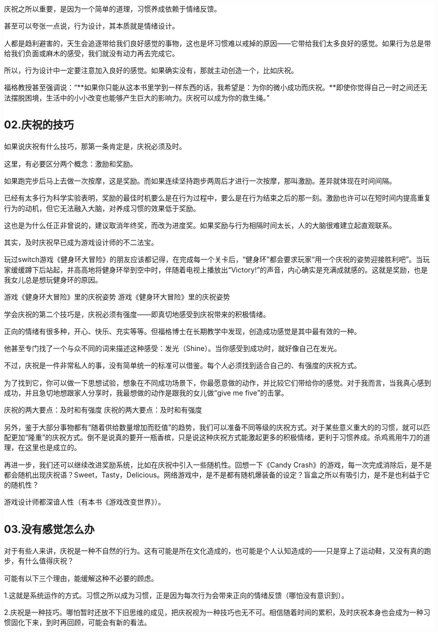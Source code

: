 庆祝之所以重要，是因为一个简单的道理，习惯养成依赖于情绪反馈。

甚至可以夸张一点说，行为设计，其本质就是情绪设计。

人都是趋利避害的，天生会追逐带给我们良好感觉的事物，这也是坏习惯难以戒掉的原因——它带给我们太多良好的感觉。如果行为总是带给我们负面或麻木的感受，我们就没有动力再去完成它。

所以，行为设计中一定要注意加入良好的感觉。如果确实没有，那就主动创造一个，比如庆祝。

福格教授甚至强调说：“**如果你只能从这本书里学到一样东西的话，我希望是：为你的微小成功而庆祝。**即使你觉得自己一时之间还无法摆脱困境，生活中的小小改变也能够产生巨大的影响力。庆祝可以成为你的救生绳。”

## 02.庆祝的技巧
如果说庆祝有什么技巧，那第一条肯定是，庆祝必须及时。

这里，有必要区分两个概念：激励和奖励。

如果跑完步后马上去做一次按摩，这是奖励。而如果连续坚持跑步两周后才进行一次按摩，那叫激励。差异就体现在时间间隔。

已经有太多行为科学实验表明，奖励的最佳时机要么是在行为过程中，要么是在行为结束之后的那一刻。激励也许可以在短时间内提高重复行为的动机，但它无法融入大脑，对养成习惯的效果低于奖励。

这也是为什么任正非曾说的，建议取消年终奖，而改为进度奖。如果奖励与行为相隔时间太长，人的大脑很难建立起直观联系。

其实，及时庆祝早已成为游戏设计师的不二法宝。

玩过switch游戏《健身环大冒险》的朋友应该都记得，在完成每一个关卡后，“健身环”都会要求玩家“用一个庆祝的姿势迎接胜利吧”。当玩家缓缓蹲下后站起，并高高地将健身环举到空中时，伴随着电视上播放出“Victory!”的声音，内心确实是充满成就感的。这就是奖励，也是我女儿总是想玩健身环的原因。

游戏《健身环大冒险》里的庆祝姿势
游戏《健身环大冒险》里的庆祝姿势

学会庆祝的第二个技巧是，庆祝必须有强度——即真切地感受到庆祝带来的积极情绪。

正向的情绪有很多种，开心、快乐、充实等等。但福格博士在长期教学中发现，创造成功感觉是其中最有效的一种。

他甚至专门找了一个与众不同的词来描述这种感受：发光（Shine）。当你感受到成功时，就好像自己在发光。

不过，庆祝是一件非常私人的事，没有简单统一的标准可以借鉴。每个人必须找到适合自己的、有强度的庆祝方式。

为了找到它，你可以做一下思想试验，想象在不同成功场景下，你最愿意做的动作，并比较它们带给你的感觉。对于我而言，当我真心感到成功，并且急切地想跟家人分享时，我最想做的动作是跟我的女儿做“give me five”的击掌。

庆祝的两大要点：及时和有强度
庆祝的两大要点：及时和有强度

另外，鉴于大部分事物都有“随着供给数量增加而贬值”的趋势，我们可以准备不同等级的庆祝方式。对于某些意义重大的的习惯，就可以匹配更加“隆重”的庆祝方式。倒不是说真的要开一瓶香槟，只是说这种庆祝方式能激起更多的积极情绪，更利于习惯养成。杀鸡焉用牛刀的道理，在这里也是成立的。

再进一步，我们还可以继续改进奖励系统，比如在庆祝中引入一些随机性。回想一下《Candy Crash》的游戏，每一次完成消除后，是不是都会随机出现庆祝语？Sweet，Tasty，Delicious。网络游戏中，是不是都有随机爆装备的设定？盲盒之所以有吸引力，是不是也利益于它的随机性？

游戏设计师都深谙人性（有本书《游戏改变世界》）。

## 03.没有感觉怎么办
对于有些人来讲，庆祝是一种不自然的行为。这有可能是所在文化造成的，也可能是个人认知造成的——只是穿上了运动鞋，又没有真的跑步，有什么值得庆祝？

可能有以下三个理由，能缓解这种不必要的顾虑。

1.这就是系统运作的方式。习惯之所以成为习惯，正是因为每次行为会带来正向的情绪反馈（哪怕没有意识到）。

2.庆祝是一种技巧。哪怕暂时还放不下旧思维的成见，把庆祝视为一种技巧也无不可。相信随着时间的累积，及时庆祝本身也会成为一种习惯固化下来，到时再回顾，可能会有新的看法。

